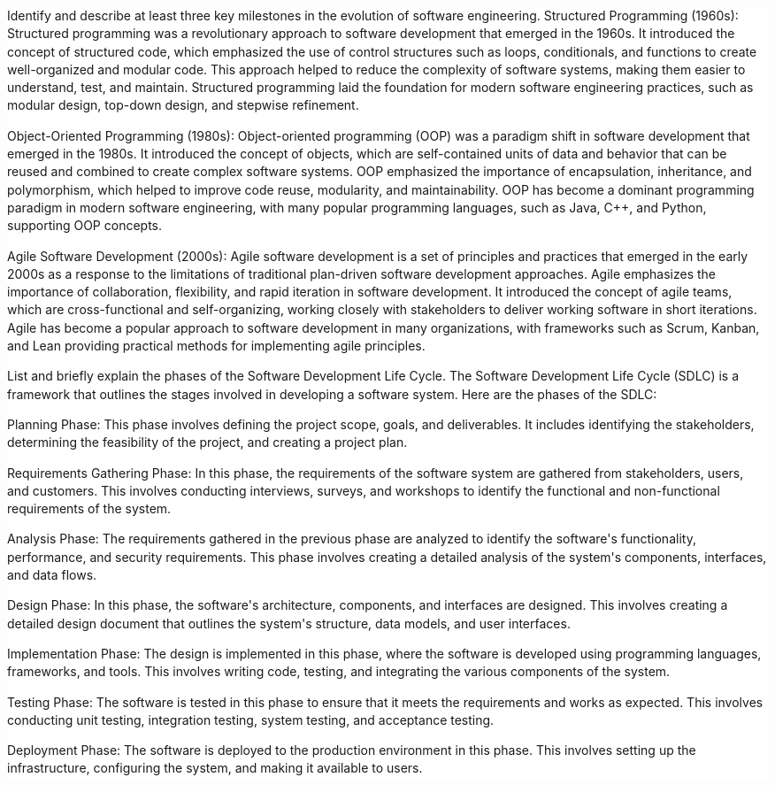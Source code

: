 

Identify and describe at least three key milestones in the evolution of software engineering.
Structured Programming (1960s): Structured programming was a revolutionary approach to software development that emerged in the 1960s. It introduced the concept of structured code, which emphasized the use of control structures such as loops, conditionals, and functions to create well-organized and modular code. This approach helped to reduce the complexity of software systems, making them easier to understand, test, and maintain. Structured programming laid the foundation for modern software engineering practices, such as modular design, top-down design, and stepwise refinement.

Object-Oriented Programming (1980s): Object-oriented programming (OOP) was a paradigm shift in software development that emerged in the 1980s. It introduced the concept of objects, which are self-contained units of data and behavior that can be reused and combined to create complex software systems. OOP emphasized the importance of encapsulation, inheritance, and polymorphism, which helped to improve code reuse, modularity, and maintainability. OOP has become a dominant programming paradigm in modern software engineering, with many popular programming languages, such as Java, C++, and Python, supporting OOP concepts.

Agile Software Development (2000s): Agile software development is a set of principles and practices that emerged in the early 2000s as a response to the limitations of traditional plan-driven software development approaches. Agile emphasizes the importance of collaboration, flexibility, and rapid iteration in software development. It introduced the concept of agile teams, which are cross-functional and self-organizing, working closely with stakeholders to deliver working software in short iterations. Agile has become a popular approach to software development in many organizations, with frameworks such as Scrum, Kanban, and Lean providing practical methods for implementing agile principles.

List and briefly explain the phases of the Software Development Life Cycle.
The Software Development Life Cycle (SDLC) is a framework that outlines the stages involved in developing a software system. Here are the phases of the SDLC:

Planning Phase: This phase involves defining the project scope, goals, and deliverables. It includes identifying the stakeholders, determining the feasibility of the project, and creating a project plan.

Requirements Gathering Phase: In this phase, the requirements of the software system are gathered from stakeholders, users, and customers. This involves conducting interviews, surveys, and workshops to identify the functional and non-functional requirements of the system.

Analysis Phase: The requirements gathered in the previous phase are analyzed to identify the software's functionality, performance, and security requirements. This phase involves creating a detailed analysis of the system's components, interfaces, and data flows.

Design Phase: In this phase, the software's architecture, components, and interfaces are designed. This involves creating a detailed design document that outlines the system's structure, data models, and user interfaces.


Implementation Phase: The design is implemented in this phase, where the software is developed using programming languages, frameworks, and tools. This involves writing code, testing, and integrating the various components of the system.

Testing Phase: The software is tested in this phase to ensure that it meets the requirements and works as expected. This involves conducting unit testing, integration testing, system testing, and acceptance testing.

Deployment Phase: The software is deployed to the production environment in this phase. This involves setting up the infrastructure, configuring the system, and making it available to users.
